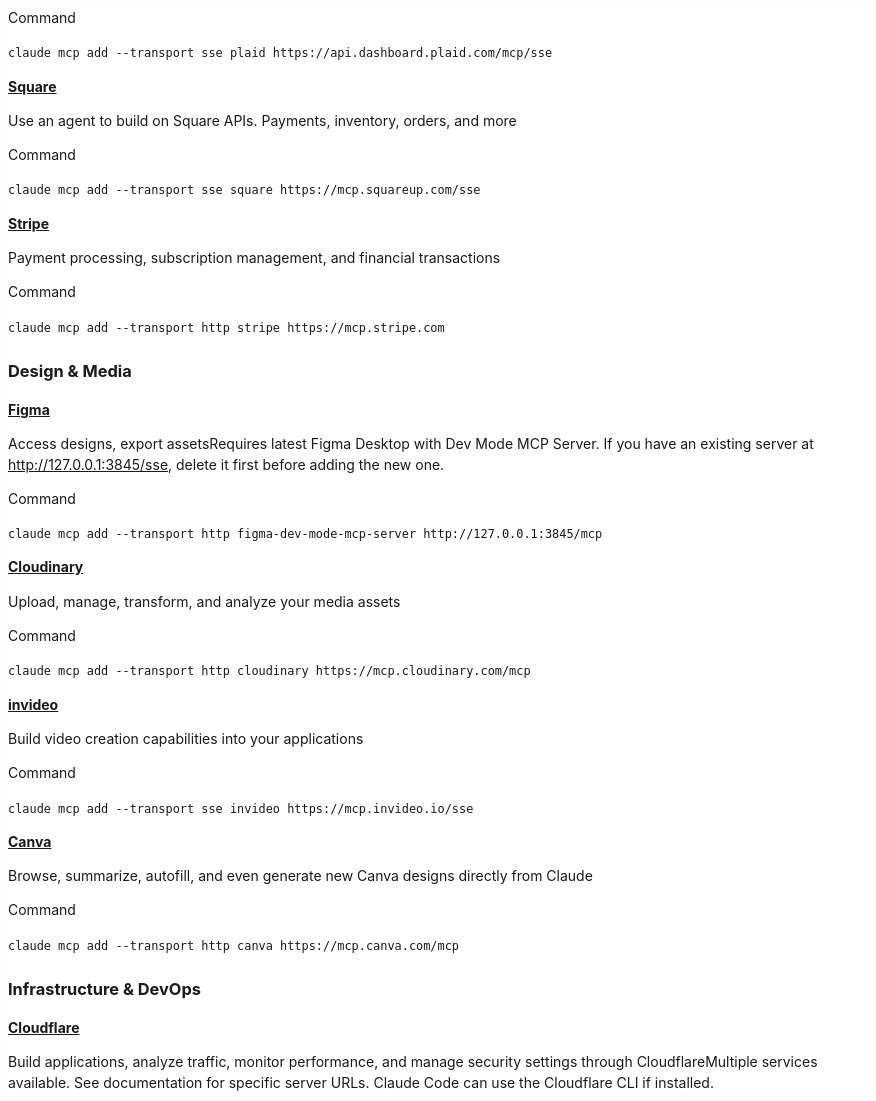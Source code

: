 Command

`claude mcp add --transport sse plaid https://api.dashboard.plaid.com/mcp/sse`

[**Square**](https://developer.squareup.com/docs/mcp)

Use an agent to build on Square APIs. Payments, inventory, orders, and more

Command

`claude mcp add --transport sse square https://mcp.squareup.com/sse`

[**Stripe**](https://docs.stripe.com/mcp)

Payment processing, subscription management, and financial transactions

Command

`claude mcp add --transport http stripe https://mcp.stripe.com`

### Design & Media

[**Figma**](https://help.figma.com/hc/en-us/articles/32132100833559)

Access designs, export assetsRequires latest Figma Desktop with Dev Mode MCP Server. If you have an existing server at http://127.0.0.1:3845/sse, delete it first before adding the new one.

Command

`claude mcp add --transport http figma-dev-mode-mcp-server http://127.0.0.1:3845/mcp`

[**Cloudinary**](https://cloudinary.com/documentation/mcp_server)

Upload, manage, transform, and analyze your media assets

Command

`claude mcp add --transport http cloudinary https://mcp.cloudinary.com/mcp`

[**invideo**](https://invideo.io/ai/mcp)

Build video creation capabilities into your applications

Command

`claude mcp add --transport sse invideo https://mcp.invideo.io/sse`

[**Canva**](https://www.canva.dev/docs/connect/canva-mcp-server-setup/)

Browse, summarize, autofill, and even generate new Canva designs directly from Claude

Command

`claude mcp add --transport http canva https://mcp.canva.com/mcp`

### Infrastructure & DevOps

[**Cloudflare**](https://developers.cloudflare.com/agents/model-context-protocol/mcp-servers-for-cloudflare/)

Build applications, analyze traffic, monitor performance, and manage security settings through CloudflareMultiple services available. See documentation for specific server URLs. Claude Code can use the Cloudflare CLI if installed.
